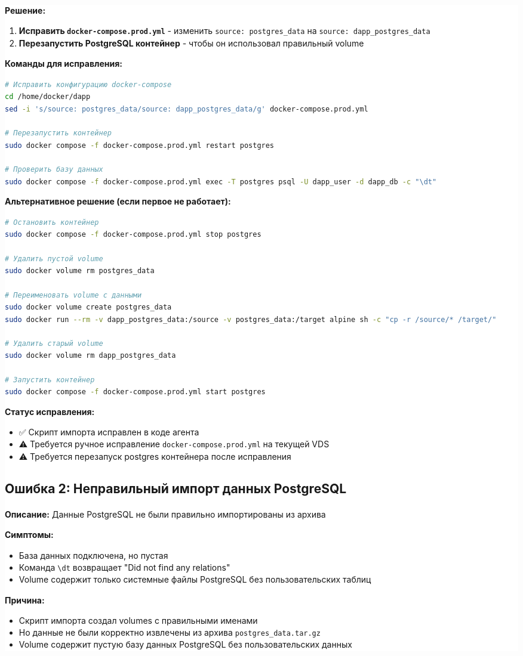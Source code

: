 **Решение:**
1. **Исправить `docker-compose.prod.yml`** - изменить `source: postgres_data` на `source: dapp_postgres_data`
2. **Перезапустить PostgreSQL контейнер** - чтобы он использовал правильный volume

**Команды для исправления:**
```bash
# Исправить конфигурацию docker-compose
cd /home/docker/dapp
sed -i 's/source: postgres_data/source: dapp_postgres_data/g' docker-compose.prod.yml

# Перезапустить контейнер
sudo docker compose -f docker-compose.prod.yml restart postgres

# Проверить базу данных
sudo docker compose -f docker-compose.prod.yml exec -T postgres psql -U dapp_user -d dapp_db -c "\dt"
```

**Альтернативное решение (если первое не работает):**
```bash
# Остановить контейнер
sudo docker compose -f docker-compose.prod.yml stop postgres

# Удалить пустой volume
sudo docker volume rm postgres_data

# Переименовать volume с данными
sudo docker volume create postgres_data
sudo docker run --rm -v dapp_postgres_data:/source -v postgres_data:/target alpine sh -c "cp -r /source/* /target/"

# Удалить старый volume
sudo docker volume rm dapp_postgres_data

# Запустить контейнер
sudo docker compose -f docker-compose.prod.yml start postgres
```

**Статус исправления:**
- ✅ Скрипт импорта исправлен в коде агента
- ⚠️ Требуется ручное исправление `docker-compose.prod.yml` на текущей VDS
- ⚠️ Требуется перезапуск postgres контейнера после исправления

## **Ошибка 2: Неправильный импорт данных PostgreSQL**

**Описание:** Данные PostgreSQL не были правильно импортированы из архива

**Симптомы:**
- База данных подключена, но пустая
- Команда `\dt` возвращает "Did not find any relations"
- Volume содержит только системные файлы PostgreSQL без пользовательских таблиц

**Причина:**
- Скрипт импорта создал volumes с правильными именами
- Но данные не были корректно извлечены из архива `postgres_data.tar.gz`
- Volume содержит пустую базу данных PostgreSQL без пользовательских данных

